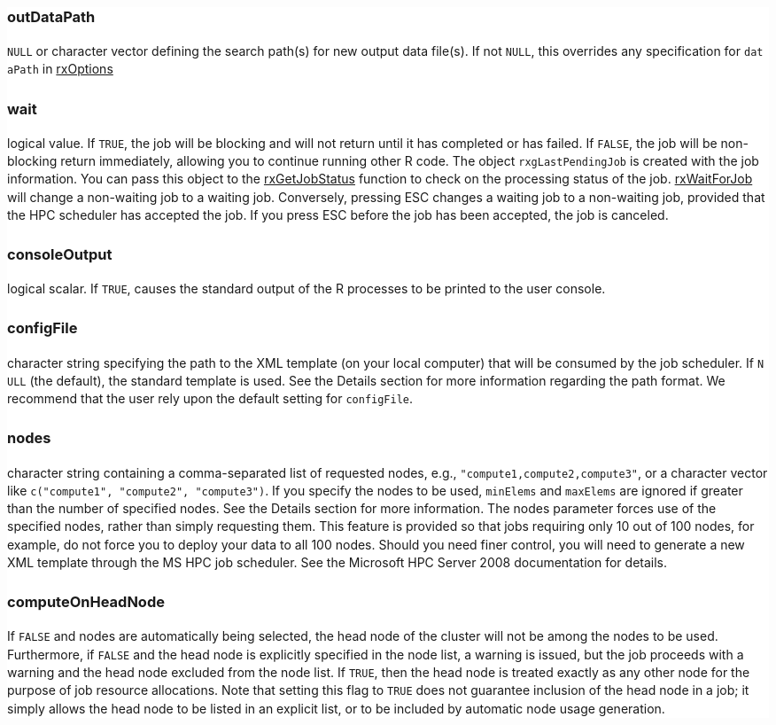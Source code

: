   
    
 ### outDataPath
 `NULL` or character vector defining the search path(s) for   new output data file(s).  If not `NULL`, this overrides any specification for `dataPath` in [rxOptions](rxoptions.md)  
   
  
    
 ### wait
 logical value. If `TRUE`, the job will be blocking and will not return until   it has completed or has failed. If `FALSE`, the job will be non-blocking return immediately,  allowing you to continue running other R code. The object `rxgLastPendingJob` is created with the job information. You can pass this object to the   [rxGetJobStatus](rxgetjobresults.md) function to check on the processing status of the job.  [rxWaitForJob](rxwaitforjob.md) will change a non-waiting job  to a waiting job. Conversely, pressing ESC changes a waiting job to a non-waiting job, provided that the HPC scheduler has accepted the job. If you press ESC before the job has been accepted, the job is canceled. 
  
  
    
 ### consoleOutput
 logical scalar. If `TRUE`, causes the standard output  of the R processes to be printed to the user console.  
  
  
    
 ### configFile
 character string specifying the path to the XML template (on your  local computer) that will be consumed by the job scheduler. If `NULL` (the default),  the standard template is used. See the Details section for more information regarding  the path format. We recommend that the user rely upon the default setting for `configFile`. 
  
  
    
 ### nodes
 character string containing a comma-separated list of requested  nodes, e.g., `"compute1,compute2,compute3"`, or a character vector like `c("compute1", "compute2", "compute3")`. If you specify the nodes to be used,  `minElems` and `maxElems` are ignored if greater than the number of specified nodes. See the Details section for more information.  The nodes parameter forces use of the specified nodes, rather than simply requesting them.  This feature is provided so that jobs requiring only 10 out of 100 nodes, for example,  do not force you to deploy your data to all 100 nodes.   Should you need finer control, you will need to generate a new XML template through the MS  HPC job scheduler. See the Microsoft HPC Server 2008 documentation for details.   
  
  
    
 ### computeOnHeadNode
 If `FALSE` and nodes are automatically being selected, the head  node of the cluster will not be among the nodes to be used.  Furthermore, if `FALSE` and the  head node is explicitly specified in the node list, a warning is issued, but the job proceeds with  a warning and the head node excluded from the node list.  If `TRUE`,  then the head node is treated exactly as any other node for the purpose of job resource allocations. Note that setting this flag to `TRUE` does not guarantee inclusion of the head node in a job; it simply allows the head node to be listed in an explicit list, or to be included by automatic node usage generation. 
  
  